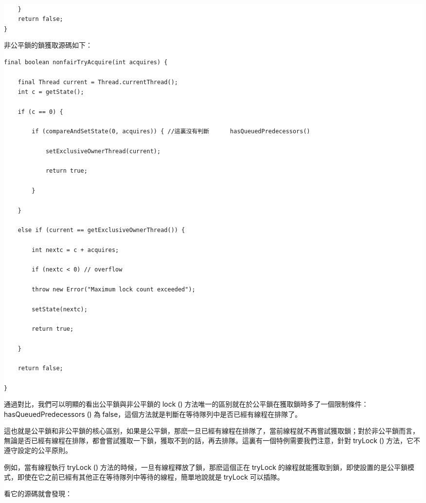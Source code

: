 ```
    }
    return false;
}
```

非公平鎖的鎖獲取源碼如下：

```
final boolean nonfairTryAcquire(int acquires) {

    final Thread current = Thread.currentThread();
    int c = getState();

    if (c == 0) {

        if (compareAndSetState(0, acquires)) { //這裏沒有判斷      hasQueuedPredecessors()

            setExclusiveOwnerThread(current);

            return true;

        }

    }

    else if (current == getExclusiveOwnerThread()) {

        int nextc = c + acquires;

        if (nextc < 0) // overflow

        throw new Error("Maximum lock count exceeded");

        setState(nextc);

        return true;

    }

    return false;

}
```

通過對比，我們可以明顯的看出公平鎖與非公平鎖的 lock () 方法唯一的區别就在於公平鎖在獲取鎖時多了一個限制條件：hasQueuedPredecessors () 為 false，這個方法就是判斷在等待隊列中是否已經有線程在排隊了。

這也就是公平鎖和非公平鎖的核心區别，如果是公平鎖，那麽一旦已經有線程在排隊了，當前線程就不再嘗試獲取鎖；對於非公平鎖而言，無論是否已經有線程在排隊，都會嘗試獲取一下鎖，獲取不到的話，再去排隊。這裏有一個特例需要我們注意，針對 tryLock () 方法，它不遵守設定的公平原則。

例如，當有線程執行 tryLock () 方法的時候，一旦有線程釋放了鎖，那麽這個正在 tryLock 的線程就能獲取到鎖，即使設置的是公平鎖模式，即使在它之前已經有其他正在等待隊列中等待的線程，簡單地說就是 tryLock 可以插隊。

看它的源碼就會發現：
